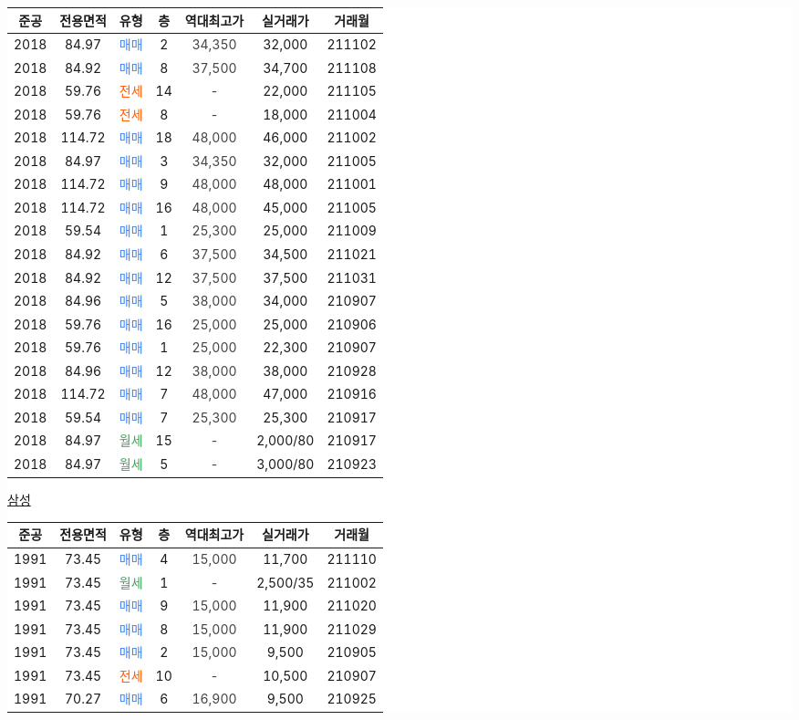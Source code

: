 |준공|전용면적|유형|층|역대최고가|실거래가|거래월|
|:---:|:---:|:---:|:---:|:---:|:---:|:---:|
|2018|84.97|<span style="color:#4285f3">매매</span>|2|<span style="color:#444444">34,350</span>|32,000|211102|
|2018|84.92|<span style="color:#4285f3">매매</span>|8|<span style="color:#444444">37,500</span>|34,700|211108|
|2018|59.76|<span style="color:#ff5a00">전세</span>|14|<span style="color:#444444">-</span>|22,000|211105|
|2018|59.76|<span style="color:#ff5a00">전세</span>|8|<span style="color:#444444">-</span>|18,000|211004|
|2018|114.72|<span style="color:#4285f3">매매</span>|18|<span style="color:#444444">48,000</span>|46,000|211002|
|2018|84.97|<span style="color:#4285f3">매매</span>|3|<span style="color:#444444">34,350</span>|32,000|211005|
|2018|114.72|<span style="color:#4285f3">매매</span>|9|<span style="color:#444444">48,000</span>|48,000|211001|
|2018|114.72|<span style="color:#4285f3">매매</span>|16|<span style="color:#444444">48,000</span>|45,000|211005|
|2018|59.54|<span style="color:#4285f3">매매</span>|1|<span style="color:#444444">25,300</span>|25,000|211009|
|2018|84.92|<span style="color:#4285f3">매매</span>|6|<span style="color:#444444">37,500</span>|34,500|211021|
|2018|84.92|<span style="color:#4285f3">매매</span>|12|<span style="color:#444444">37,500</span>|37,500|211031|
|2018|84.96|<span style="color:#4285f3">매매</span>|5|<span style="color:#444444">38,000</span>|34,000|210907|
|2018|59.76|<span style="color:#4285f3">매매</span>|16|<span style="color:#444444">25,000</span>|25,000|210906|
|2018|59.76|<span style="color:#4285f3">매매</span>|1|<span style="color:#444444">25,000</span>|22,300|210907|
|2018|84.96|<span style="color:#4285f3">매매</span>|12|<span style="color:#444444">38,000</span>|38,000|210928|
|2018|114.72|<span style="color:#4285f3">매매</span>|7|<span style="color:#444444">48,000</span>|47,000|210916|
|2018|59.54|<span style="color:#4285f3">매매</span>|7|<span style="color:#444444">25,300</span>|25,300|210917|
|2018|84.97|<span style="color:#34a853">월세</span>|15|<span style="color:#444444">-</span>|2,000/80|210917|
|2018|84.97|<span style="color:#34a853">월세</span>|5|<span style="color:#444444">-</span>|3,000/80|210923|


<script async src="//pagead2.googlesyndication.com/pagead/js/adsbygoogle.js"></script>

<ins class="adsbygoogle"
     style="display:block"
     data-ad-client="ca-pub-2446590836940007"
     data-ad-slot="1659523306"
     data-ad-format="auto"
     data-full-width-responsive="true"></ins>
<script>
(adsbygoogle = window.adsbygoogle || []).push({});
</script>


[삼성](https://search.naver.com/search.naver?query=%EC%B6%A9%EC%B2%AD%EB%82%A8%EB%8F%84+%EC%84%9C%EC%82%B0%EC%8B%9C+%EB%8F%99%EB%AC%B8%EB%8F%99+%EC%82%BC%EC%84%B1)

|준공|전용면적|유형|층|역대최고가|실거래가|거래월|
|:---:|:---:|:---:|:---:|:---:|:---:|:---:|
|1991|73.45|<span style="color:#4285f3">매매</span>|4|<span style="color:#444444">15,000</span>|11,700|211110|
|1991|73.45|<span style="color:#34a853">월세</span>|1|<span style="color:#444444">-</span>|2,500/35|211002|
|1991|73.45|<span style="color:#4285f3">매매</span>|9|<span style="color:#444444">15,000</span>|11,900|211020|
|1991|73.45|<span style="color:#4285f3">매매</span>|8|<span style="color:#444444">15,000</span>|11,900|211029|
|1991|73.45|<span style="color:#4285f3">매매</span>|2|<span style="color:#444444">15,000</span>|9,500|210905|
|1991|73.45|<span style="color:#ff5a00">전세</span>|10|<span style="color:#444444">-</span>|10,500|210907|
|1991|70.27|<span style="color:#4285f3">매매</span>|6|<span style="color:#444444">16,900</span>|9,500|210925|